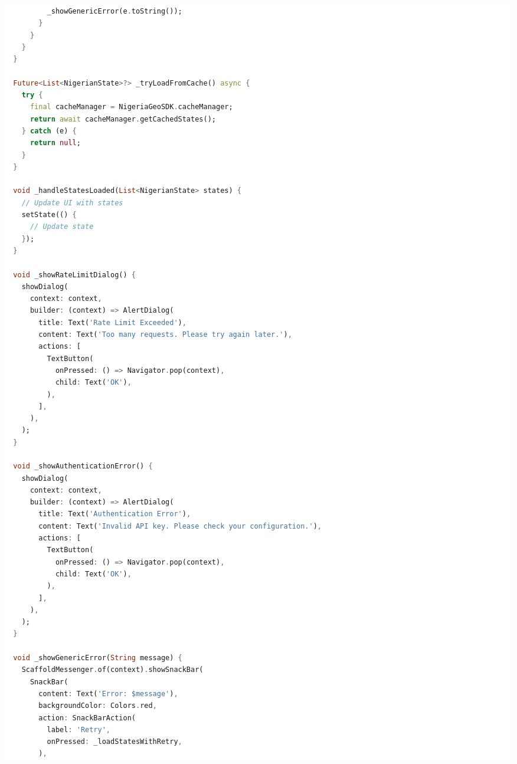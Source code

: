 ```dart
          _showGenericError(e.toString());
        }
      }
    }
  }
  
  Future<List<NigerianState>?> _tryLoadFromCache() async {
    try {
      final cacheManager = NigeriaGeoSDK.cacheManager;
      return await cacheManager.getCachedStates();
    } catch (e) {
      return null;
    }
  }
  
  void _handleStatesLoaded(List<NigerianState> states) {
    // Update UI with states
    setState(() {
      // Update state
    });
  }
  
  void _showRateLimitDialog() {
    showDialog(
      context: context,
      builder: (context) => AlertDialog(
        title: Text('Rate Limit Exceeded'),
        content: Text('Too many requests. Please try again later.'),
        actions: [
          TextButton(
            onPressed: () => Navigator.pop(context),
            child: Text('OK'),
          ),
        ],
      ),
    );
  }
  
  void _showAuthenticationError() {
    showDialog(
      context: context,
      builder: (context) => AlertDialog(
        title: Text('Authentication Error'),
        content: Text('Invalid API key. Please check your configuration.'),
        actions: [
          TextButton(
            onPressed: () => Navigator.pop(context),
            child: Text('OK'),
          ),
        ],
      ),
    );
  }
  
  void _showGenericError(String message) {
    ScaffoldMessenger.of(context).showSnackBar(
      SnackBar(
        content: Text('Error: $message'),
        backgroundColor: Colors.red,
        action: SnackBarAction(
          label: 'Retry',
          onPressed: _loadStatesWithRetry,
        ),
```